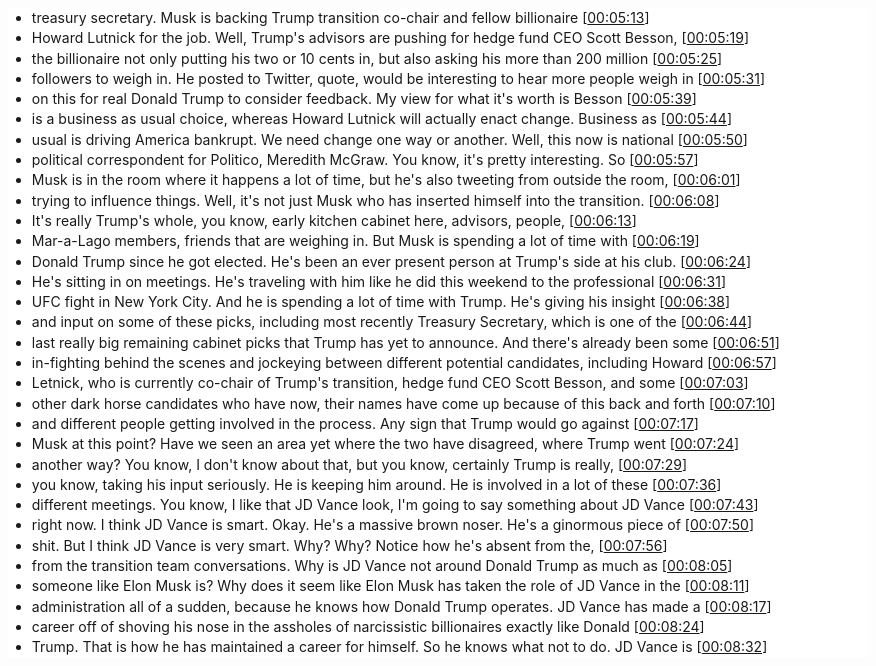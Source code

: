 *  treasury secretary. Musk is backing Trump transition co-chair and fellow billionaire [[00:05:13](https://www.youtube.com/watch?v=ZyJCaf4TQok&t=313.7s)]
*  Howard Lutnick for the job. Well, Trump's advisors are pushing for hedge fund CEO Scott Besson, [[00:05:19](https://www.youtube.com/watch?v=ZyJCaf4TQok&t=319.46s)]
*  the billionaire not only putting his two or 10 cents in, but also asking his more than 200 million [[00:05:25](https://www.youtube.com/watch?v=ZyJCaf4TQok&t=325.62s)]
*  followers to weigh in. He posted to Twitter, quote, would be interesting to hear more people weigh in [[00:05:31](https://www.youtube.com/watch?v=ZyJCaf4TQok&t=331.94s)]
*  on this for real Donald Trump to consider feedback. My view for what it's worth is Besson [[00:05:39](https://www.youtube.com/watch?v=ZyJCaf4TQok&t=339.21999999999997s)]
*  is a business as usual choice, whereas Howard Lutnick will actually enact change. Business as [[00:05:44](https://www.youtube.com/watch?v=ZyJCaf4TQok&t=344.65999999999997s)]
*  usual is driving America bankrupt. We need change one way or another. Well, this now is national [[00:05:50](https://www.youtube.com/watch?v=ZyJCaf4TQok&t=350.82s)]
*  political correspondent for Politico, Meredith McGraw. You know, it's pretty interesting. So [[00:05:57](https://www.youtube.com/watch?v=ZyJCaf4TQok&t=357.46s)]
*  Musk is in the room where it happens a lot of time, but he's also tweeting from outside the room, [[00:06:01](https://www.youtube.com/watch?v=ZyJCaf4TQok&t=361.94s)]
*  trying to influence things. Well, it's not just Musk who has inserted himself into the transition. [[00:06:08](https://www.youtube.com/watch?v=ZyJCaf4TQok&t=368.26s)]
*  It's really Trump's whole, you know, early kitchen cabinet here, advisors, people, [[00:06:13](https://www.youtube.com/watch?v=ZyJCaf4TQok&t=373.94s)]
*  Mar-a-Lago members, friends that are weighing in. But Musk is spending a lot of time with [[00:06:19](https://www.youtube.com/watch?v=ZyJCaf4TQok&t=379.14s)]
*  Donald Trump since he got elected. He's been an ever present person at Trump's side at his club. [[00:06:24](https://www.youtube.com/watch?v=ZyJCaf4TQok&t=384.82s)]
*  He's sitting in on meetings. He's traveling with him like he did this weekend to the professional [[00:06:31](https://www.youtube.com/watch?v=ZyJCaf4TQok&t=391.53999999999996s)]
*  UFC fight in New York City. And he is spending a lot of time with Trump. He's giving his insight [[00:06:38](https://www.youtube.com/watch?v=ZyJCaf4TQok&t=398.66s)]
*  and input on some of these picks, including most recently Treasury Secretary, which is one of the [[00:06:44](https://www.youtube.com/watch?v=ZyJCaf4TQok&t=404.66s)]
*  last really big remaining cabinet picks that Trump has yet to announce. And there's already been some [[00:06:51](https://www.youtube.com/watch?v=ZyJCaf4TQok&t=411.06s)]
*  in-fighting behind the scenes and jockeying between different potential candidates, including Howard [[00:06:57](https://www.youtube.com/watch?v=ZyJCaf4TQok&t=417.3s)]
*  Letnick, who is currently co-chair of Trump's transition, hedge fund CEO Scott Besson, and some [[00:07:03](https://www.youtube.com/watch?v=ZyJCaf4TQok&t=423.3s)]
*  other dark horse candidates who have now, their names have come up because of this back and forth [[00:07:10](https://www.youtube.com/watch?v=ZyJCaf4TQok&t=430.58s)]
*  and different people getting involved in the process. Any sign that Trump would go against [[00:07:17](https://www.youtube.com/watch?v=ZyJCaf4TQok&t=437.46000000000004s)]
*  Musk at this point? Have we seen an area yet where the two have disagreed, where Trump went [[00:07:24](https://www.youtube.com/watch?v=ZyJCaf4TQok&t=444.02s)]
*  another way? You know, I don't know about that, but you know, certainly Trump is really, [[00:07:29](https://www.youtube.com/watch?v=ZyJCaf4TQok&t=449.7s)]
*  you know, taking his input seriously. He is keeping him around. He is involved in a lot of these [[00:07:36](https://www.youtube.com/watch?v=ZyJCaf4TQok&t=456.02s)]
*  different meetings. You know, I like that JD Vance look, I'm going to say something about JD Vance [[00:07:43](https://www.youtube.com/watch?v=ZyJCaf4TQok&t=463.53999999999996s)]
*  right now. I think JD Vance is smart. Okay. He's a massive brown noser. He's a ginormous piece of [[00:07:50](https://www.youtube.com/watch?v=ZyJCaf4TQok&t=470.5s)]
*  shit. But I think JD Vance is very smart. Why? Why? Notice how he's absent from the, [[00:07:56](https://www.youtube.com/watch?v=ZyJCaf4TQok&t=476.42s)]
*  from the transition team conversations. Why is JD Vance not around Donald Trump as much as [[00:08:05](https://www.youtube.com/watch?v=ZyJCaf4TQok&t=485.38s)]
*  someone like Elon Musk is? Why does it seem like Elon Musk has taken the role of JD Vance in the [[00:08:11](https://www.youtube.com/watch?v=ZyJCaf4TQok&t=491.78000000000003s)]
*  administration all of a sudden, because he knows how Donald Trump operates. JD Vance has made a [[00:08:17](https://www.youtube.com/watch?v=ZyJCaf4TQok&t=497.86s)]
*  career off of shoving his nose in the assholes of narcissistic billionaires exactly like Donald [[00:08:24](https://www.youtube.com/watch?v=ZyJCaf4TQok&t=504.58s)]
*  Trump. That is how he has maintained a career for himself. So he knows what not to do. JD Vance is [[00:08:32](https://www.youtube.com/watch?v=ZyJCaf4TQok&t=512.8199999999999s)]